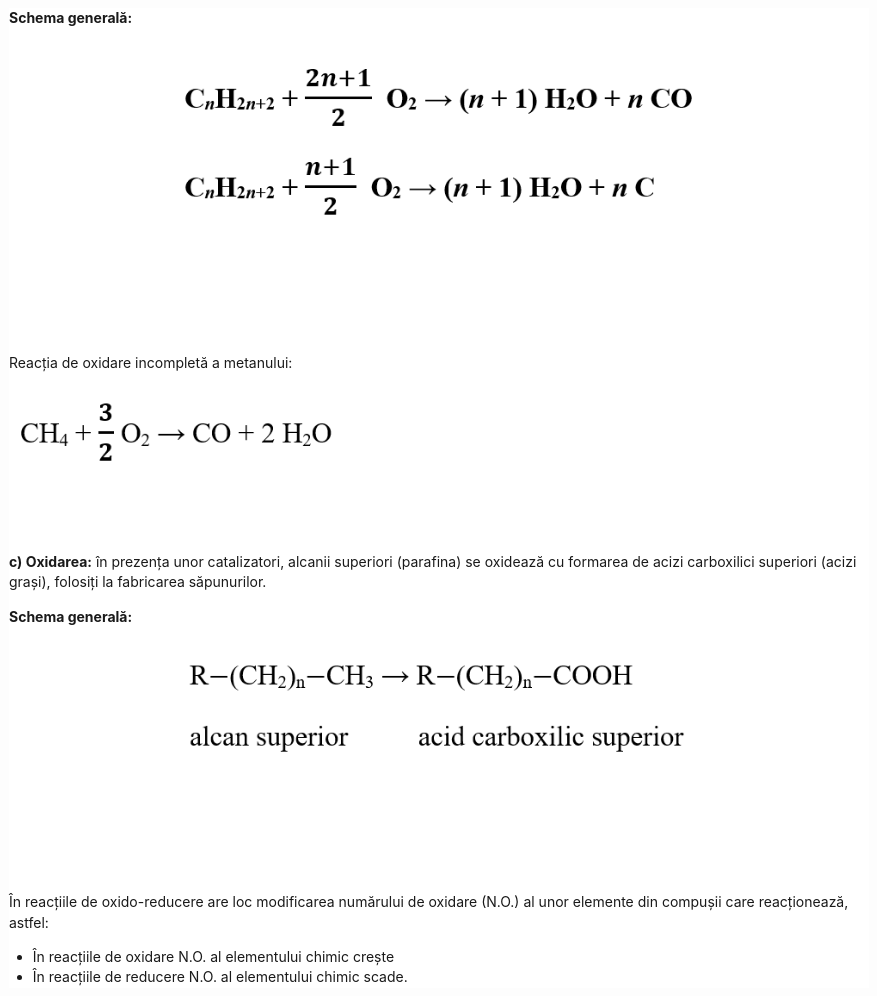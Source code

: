 **Schema generală:**


<Img className="img-responsive4" src="chimie/clasa10/capitolul2/II-1-5-proprietatile-chimice-ale-alcanilor-poza12-reactia-de-oxidare-incompleta-a-alcanilor-schema-generala.png" width="1000" height="196" />

<br></br>
<br></br>


Reacția de oxidare incompletă a metanului:


<Img className="img-responsive4" src="chimie/clasa10/capitolul2/II-1-5-proprietatile-chimice-ale-alcanilor-poza13-reactia-de-oxidare-incompleta-a-metanului.png" width="1000" height="91" />




</div>

<br></br>


<div class="alert alert--primary" role="alert">

**c) Oxidarea:** în prezența unor catalizatori, alcanii superiori (parafina) se oxidează cu formarea de acizi carboxilici superiori (acizi grași), folosiți la fabricarea săpunurilor.


**Schema generală:**


<Img className="img-responsive4" src="chimie/clasa10/capitolul2/II-1-5-proprietatile-chimice-ale-alcanilor-poza14-reactia-de-oxidare-a-alcanilor-in-prezenta-unor-catalizatori-schema-generala.png" width="1000" height="137" />

<br></br>
<br></br>

În reacțiile de oxido-reducere are loc modificarea numărului de oxidare (N.O.) al unor elemente din compușii care reacționează, astfel:
- În reacțiile de oxidare N.O. al elementului chimic crește
- În reacțiile de reducere N.O. al elementului chimic scade.
